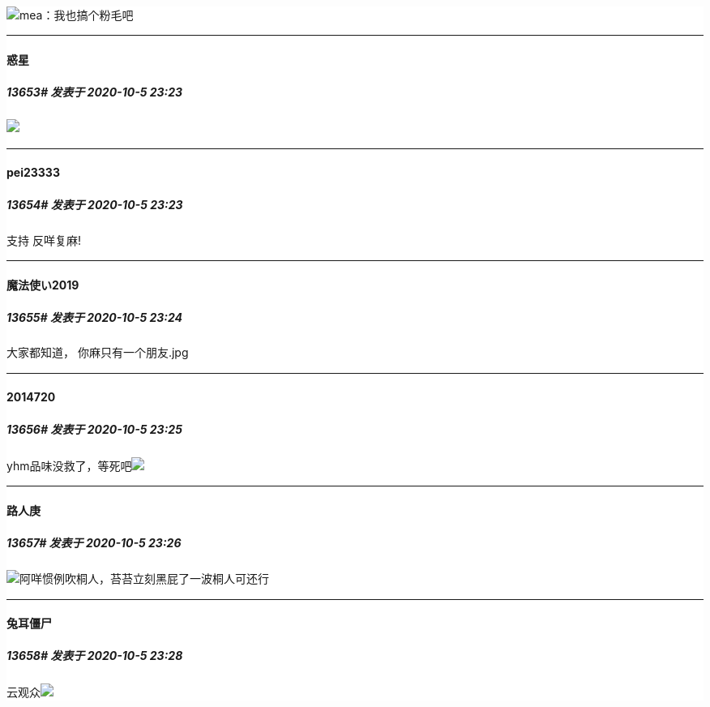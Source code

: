 
<img src="https://static.saraba1st.com/image/smiley/face2017/053.png" referrerpolicy="no-referrer">mea：我也搞个粉毛吧


*****

####  惑星  
##### 13653#       发表于 2020-10-5 23:23


<img src="https://static.saraba1st.com/image/smiley/face2017/067.png" referrerpolicy="no-referrer">


*****

####  pei23333  
##### 13654#       发表于 2020-10-5 23:23


支持 反咩复麻!


*****

####  魔法使い2019  
##### 13655#       发表于 2020-10-5 23:24


大家都知道， 你麻只有一个朋友.jpg


*****

####  2014720  
##### 13656#       发表于 2020-10-5 23:25


yhm品味没救了，等死吧<img src="https://static.saraba1st.com/image/smiley/face2017/048.png" referrerpolicy="no-referrer">


*****

####  路人庚  
##### 13657#       发表于 2020-10-5 23:26


<img src="https://static.saraba1st.com/image/smiley/face2017/067.png" referrerpolicy="no-referrer">阿咩惯例吹桐人，苔苔立刻黑屁了一波桐人可还行


*****

####  兔耳僵尸  
##### 13658#       发表于 2020-10-5 23:28


云观众<img src="https://static.saraba1st.com/image/smiley/face2017/053.png" referrerpolicy="no-referrer">
